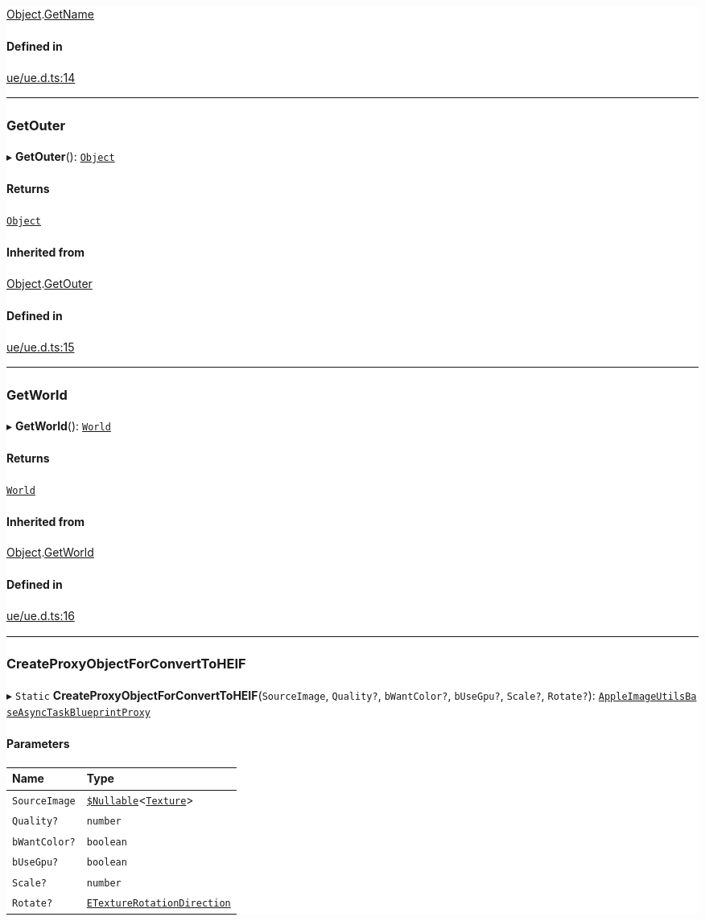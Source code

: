 [Object](ue_ue.Object.md).[GetName](ue_ue.Object.md#getname)

#### Defined in

[ue/ue.d.ts:14](https://github.com/YugMetaverse/yug_typings/blob/b7d9b19/ue/ue.d.ts#L14)

___

### GetOuter

▸ **GetOuter**(): [`Object`](ue_ue.Object.md)

#### Returns

[`Object`](ue_ue.Object.md)

#### Inherited from

[Object](ue_ue.Object.md).[GetOuter](ue_ue.Object.md#getouter)

#### Defined in

[ue/ue.d.ts:15](https://github.com/YugMetaverse/yug_typings/blob/b7d9b19/ue/ue.d.ts#L15)

___

### GetWorld

▸ **GetWorld**(): [`World`](ue_ue.World.md)

#### Returns

[`World`](ue_ue.World.md)

#### Inherited from

[Object](ue_ue.Object.md).[GetWorld](ue_ue.Object.md#getworld)

#### Defined in

[ue/ue.d.ts:16](https://github.com/YugMetaverse/yug_typings/blob/b7d9b19/ue/ue.d.ts#L16)

___

### CreateProxyObjectForConvertToHEIF

▸ `Static` **CreateProxyObjectForConvertToHEIF**(`SourceImage`, `Quality?`, `bWantColor?`, `bUseGpu?`, `Scale?`, `Rotate?`): [`AppleImageUtilsBaseAsyncTaskBlueprintProxy`](ue_ue.AppleImageUtilsBaseAsyncTaskBlueprintProxy.md)

#### Parameters

| Name | Type |
| :------ | :------ |
| `SourceImage` | [`$Nullable`](../modules/puerts.md#$nullable)<[`Texture`](ue_ue.Texture.md)\> |
| `Quality?` | `number` |
| `bWantColor?` | `boolean` |
| `bUseGpu?` | `boolean` |
| `Scale?` | `number` |
| `Rotate?` | [`ETextureRotationDirection`](../enums/ue_ue.ETextureRotationDirection.md) |
